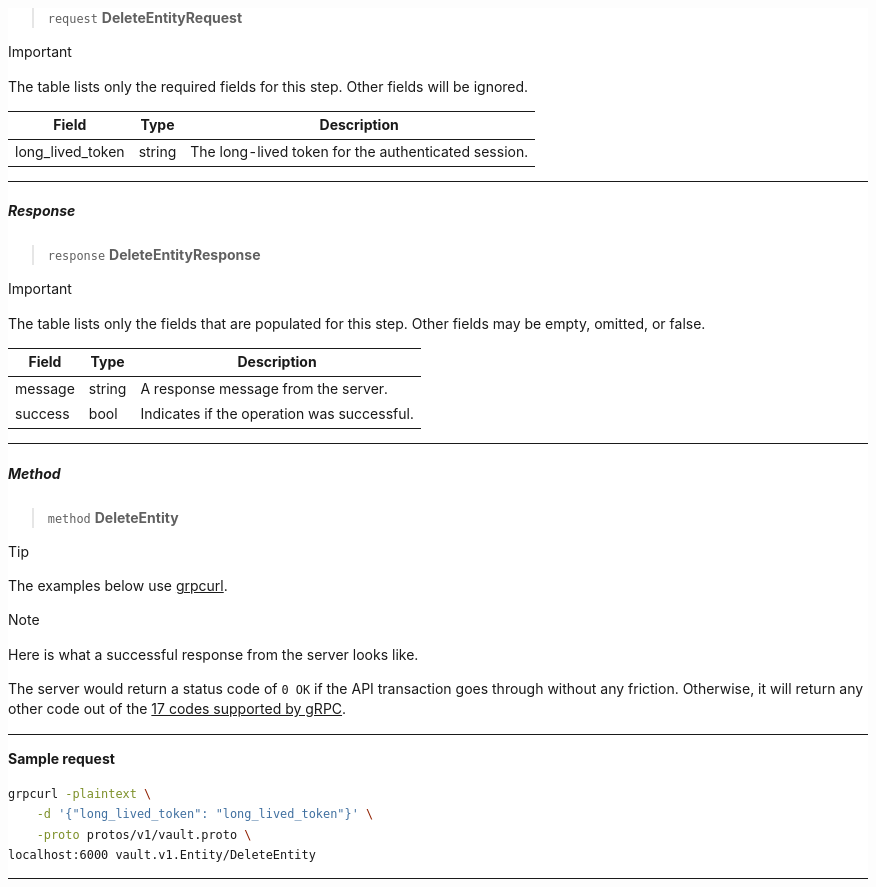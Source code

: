 > `request` **DeleteEntityRequest**

> [!IMPORTANT]
>
> The table lists only the required fields for this step. Other fields will be
> ignored.

| Field            | Type   | Description                                         |
| ---------------- | ------ | --------------------------------------------------- |
| long_lived_token | string | The long-lived token for the authenticated session. |

---

##### Response

> `response` **DeleteEntityResponse**

> [!IMPORTANT]
>
> The table lists only the fields that are populated for this step. Other fields
> may be empty, omitted, or false.

| Field   | Type   | Description                                |
| ------- | ------ | ------------------------------------------ |
| message | string | A response message from the server.        |
| success | bool   | Indicates if the operation was successful. |

---

##### Method

> `method` **DeleteEntity**

> [!TIP]
>
> The examples below use
> [grpcurl](https://github.com/fullstorydev/grpcurl#grpcurl).

> [!NOTE]
>
> Here is what a successful response from the server looks like.
>
> The server would return a status code of `0 OK` if the API transaction goes
> through without any friction. Otherwise, it will return any other code out of
> the
> [17 codes supported by gRPC](https://grpc.github.io/grpc/core/md_doc_statuscodes.html).

---

**Sample request**

```bash
grpcurl -plaintext \
    -d '{"long_lived_token": "long_lived_token"}' \
    -proto protos/v1/vault.proto \
localhost:6000 vault.v1.Entity/DeleteEntity
```

---